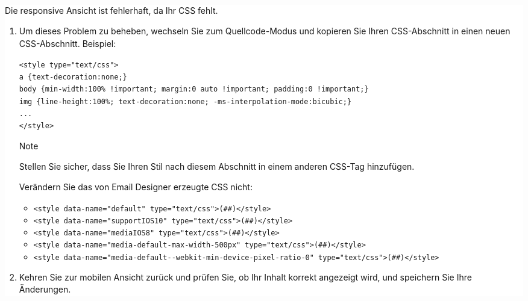    Die responsive Ansicht ist fehlerhaft, da Ihr CSS fehlt.

1. Um dieses Problem zu beheben, wechseln Sie zum Quellcode-Modus und kopieren Sie Ihren CSS-Abschnitt in einen neuen CSS-Abschnitt. Beispiel:

   ```
   <style type="text/css">
   a {text-decoration:none;}
   body {min-width:100% !important; margin:0 auto !important; padding:0 !important;}
   img {line-height:100%; text-decoration:none; -ms-interpolation-mode:bicubic;}
   ...
   </style>
   ```

   >[!NOTE]
   >
   >Stellen Sie sicher, dass Sie Ihren Stil nach diesem Abschnitt in einem anderen CSS-Tag hinzufügen.
   >
   >Verändern Sie das von Email Designer erzeugte CSS nicht:
   >
   >* `<style data-name="default" type="text/css">(##)</style>`
   >* `<style data-name="supportIOS10" type="text/css">(##)</style>`
   >* `<style data-name="mediaIOS8" type="text/css">(##)</style>`
   >* `<style data-name="media-default-max-width-500px" type="text/css">(##)</style>`
   >* `<style data-name="media-default--webkit-min-device-pixel-ratio-0" type="text/css">(##)</style>`


1. Kehren Sie zur mobilen Ansicht zurück und prüfen Sie, ob Ihr Inhalt korrekt angezeigt wird, und speichern Sie Ihre Änderungen.
